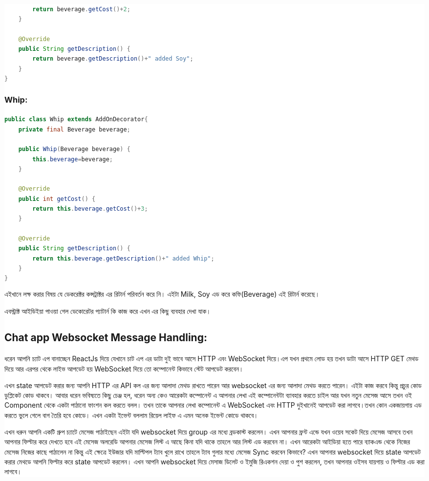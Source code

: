 ```java
        return beverage.getCost()+2;
    }

    @Override
    public String getDescription() {
        return beverage.getDescription()+" added Soy";
    }
}
```
### Whip:
```java
public class Whip extends AddOnDecorator{
    private final Beverage beverage;

    public Whip(Beverage beverage) {
        this.beverage=beverage;
    }

    @Override
    public int getCost() {
        return this.beverage.getCost()+3;
    }

    @Override
    public String getDescription() {
        return this.beverage.getDescription()+" added Whip";
    }
}
```

এইখানে লক্ষ করার বিষয় যে ডেকরেক্টর কন্সট্রাক্টর এর রিটার্ন পরিবর্তন করে নি। এইটা Milk, Soy এড করে কফি(Beverage) এই রিটার্ন করেছে।

এবস্ট্রাক্ট আইডিইয়া পাওয়া গেল ডেকোরেটর প্যাটার্ন কি কাজ করে এখন এর কিছু ব্যবহার দেখা যাক।

## Chat app Websocket Message Handling:

ধরেন আপনি চ্যাট এপ বানাচ্ছেন ReactJs দিয়ে যেখানে চাট এপ এর ডাটা দুই ভাবে আসে HTTP  এবং WebSocket দিয়ে।এপ যখন প্রথমে লোড হয় তখন ডাটা আসে HTTP GET মেথড দিয়ে আর এরপর থেকে লাইভ আপডেট হয় WebSocket দিয়ে তো কম্পোনেন্ট কিভাবে স্টেট আপডেট করবেন।

এখন state আপডেট করার জন্য আপনি HTTP এর API কল এর জন্য আলাদা মেথড রাখতে পারেন আর websocket এর জন্য আলাদা মেথড করতে পারেন। এইটা কাজ করবে কিন্তু প্রচুর কোড ডুপ্লিকেট কোড থাকবে। আবার ধরেন ভবিষ্যতে কিছু চেঞ্জ হল, ধরেন অন্য কেও আরেকটা কম্পোনেন্ট এ আপনার লেখা এই কম্পোনেন্টটা ব্যাবহার করতে চাইল আর যখন নতুন মেসেজ আসে তখন ওই Component থেকে একটা পাঠানো ফাংশন কল করতে বলল। তখন তাকে আপনার লেখা কম্পোনেন্ট এ WebSocket এবং HTTP দুইখানেই আপডেট করা লাগবে।তখন কোন একজায়গায় এড করতে ভুলে গেলে বাগ তৈরি হবে কোডে। এখন একটা ইভেন্ট বললাম রিয়েল লাইফ এ এমন অনেক ইভেন্ট কোডে থাকবে।

এখন ধরুন আপনি একটি গ্রুপ চ্যাটে মেসেজ পাঠাইছেন এইটা যদি websocket দিয়ে group এর মধ্যে ব্রডকাস্ট করলেন। এখন আপনার ফ্রন্ট এন্ডে যখন ওয়েব সকেট দিয়ে মেসেজ আসবে তখন আপনার ফিল্টার করে দেখতে হবে এই মেসেজ অলরেডি আপনার মেসেজ লিস্ট এ আছে কিনা যদি থাকে তাহলে আর লিস্ট এড করবেন না। এখন আরেকটা আইডিয়া হতে পারে ব্যাকএন্ড থেকে নিজের মেসেজ নিজের কাছে পাঠালেন না কিন্তু এই ক্ষেত্রে ইউজার যদি মাল্টিপল ট্যাব খুলে রাখে তাহলে ট্যাব গুলার মধ্যে মেসেজ Sync করবেন কিভাবে? এখন আপনার websocket দিয়ে state আপডেট করার মেথডে আপনি ফিল্টার করে state আপডেট করলেন। এখন আপনি websocket দিয়ে মেসাজ ডিলেট ও ইমুজি রিএকশন দেয়া ও পুশ করলেন, তখন আপনার ওইসব যায়গায় ও ফিল্টার এড করা লাগবে।
